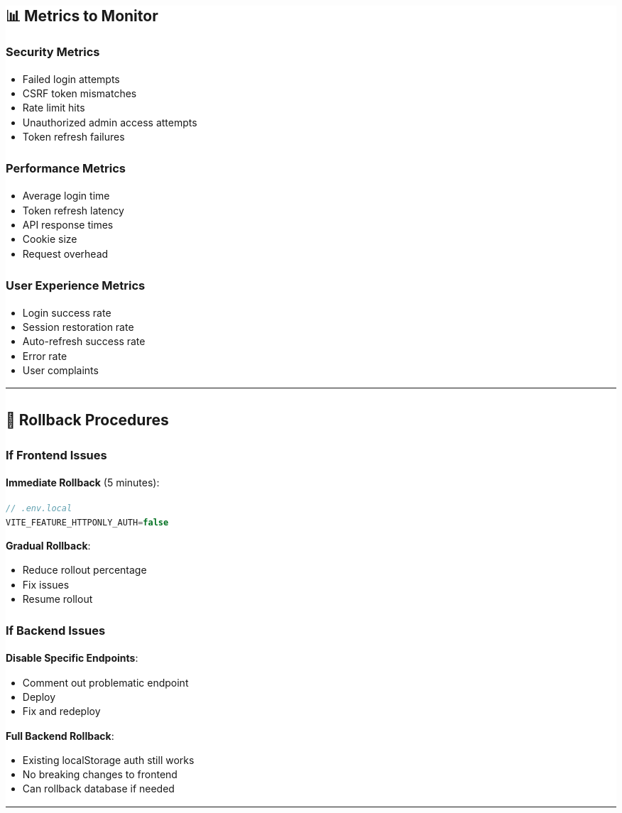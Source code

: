 
## 📊 Metrics to Monitor

### Security Metrics
- Failed login attempts
- CSRF token mismatches
- Rate limit hits
- Unauthorized admin access attempts
- Token refresh failures

### Performance Metrics
- Average login time
- Token refresh latency
- API response times
- Cookie size
- Request overhead

### User Experience Metrics
- Login success rate
- Session restoration rate
- Auto-refresh success rate
- Error rate
- User complaints

---

## 🔄 Rollback Procedures

### If Frontend Issues

**Immediate Rollback** (5 minutes):
```typescript
// .env.local
VITE_FEATURE_HTTPONLY_AUTH=false
```

**Gradual Rollback**:
- Reduce rollout percentage
- Fix issues
- Resume rollout

### If Backend Issues

**Disable Specific Endpoints**:
- Comment out problematic endpoint
- Deploy
- Fix and redeploy

**Full Backend Rollback**:
- Existing localStorage auth still works
- No breaking changes to frontend
- Can rollback database if needed

---